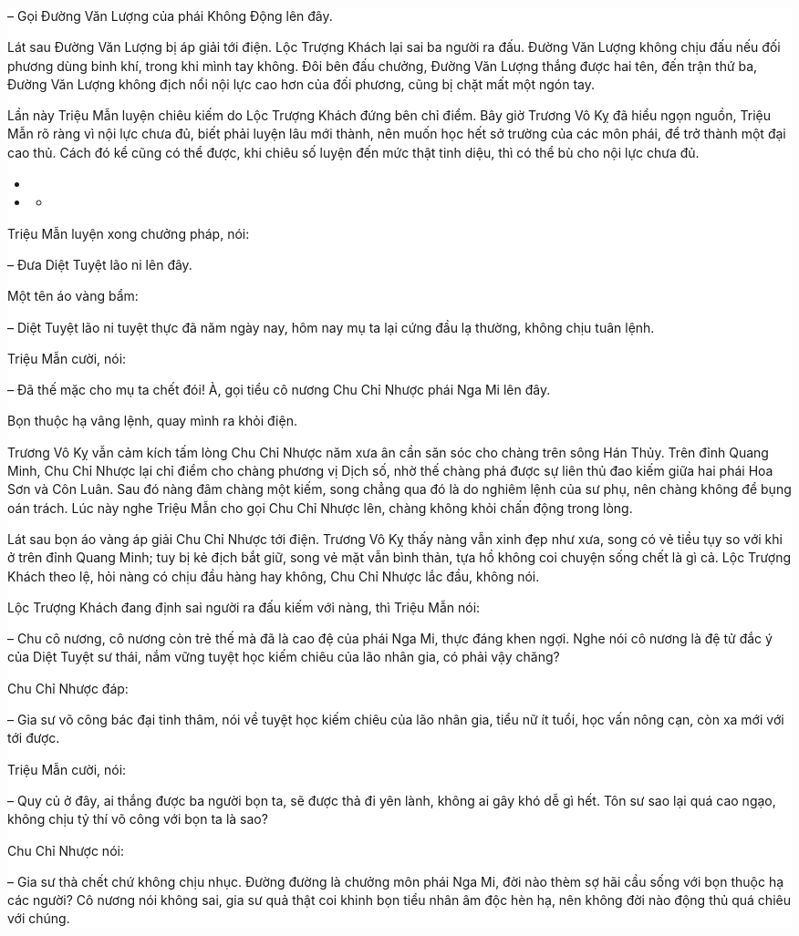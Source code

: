 – Gọi Đường Văn Lượng của phái Không Động lên đây.

Lát sau Đường Văn Lượng bị áp giải tới điện. Lộc Trượng Khách lại sai ba người ra đấu. Đường Văn Lượng không chịu đấu nếu đối phương dùng binh khí, trong khi mình tay không. Đôi bên đấu chưởng, Đường Văn Lượng thắng được hai tên, đến trận thứ ba, Đường Văn Lượng không địch nổi nội lực cao hơn của đối phương, cũng bị chặt mất một ngón tay.

Lần này Triệu Mẫn luyện chiêu kiếm do Lộc Trượng Khách đứng bên chỉ điểm. Bây giờ Trương Vô Kỵ đã hiểu ngọn nguồn, Triệu Mẫn rõ ràng vì nội lực chưa đủ, biết phải luyện lâu mới thành, nên muốn học hết sở trường của các môn phái, để trở thành một đại cao thủ. Cách đó kể cũng có thể được, khi chiêu số luyện đến mức thật tinh diệu, thì có thể bù cho nội lực chưa đủ.

*

*   *

Triệu Mẫn luyện xong chưởng pháp, nói:

– Đưa Diệt Tuyệt lão ni lên đây.

Một tên áo vàng bẩm:

– Diệt Tuyệt lão ni tuyệt thực đã năm ngày nay, hôm nay mụ ta lại cứng đầu lạ thường, không chịu tuân lệnh.

Triệu Mẫn cười, nói:

– Đã thế mặc cho mụ ta chết đói! À, gọi tiểu cô nương Chu Chỉ Nhược phái Nga Mi lên đây.

Bọn thuộc hạ vâng lệnh, quay mình ra khỏi điện.

Trương Vô Kỵ vẫn cảm kích tấm lòng Chu Chỉ Nhược năm xưa ân cần săn sóc cho chàng trên sông Hán Thủy. Trên đỉnh Quang Minh, Chu Chỉ Nhược lại chỉ điểm cho chàng phương vị Dịch số, nhờ thế chàng phá được sự liên thủ đao kiếm giữa hai phái Hoa Sơn và Côn Luân. Sau đó nàng đâm chàng một kiếm, song chẳng qua đó là do nghiêm lệnh của sư phụ, nên chàng không để bụng oán trách. Lúc này nghe Triệu Mẫn cho gọi Chu Chỉ Nhược lên, chàng không khỏi chấn động trong lòng.

Lát sau bọn áo vàng áp giải Chu Chỉ Nhược tới điện. Trương Vô Kỵ thấy nàng vẫn xinh đẹp như xưa, song có vẻ tiều tụy so với khi ở trên đỉnh Quang Minh; tuy bị kẻ địch bắt giữ, song vẻ mặt vẫn bình thản, tựa hồ không coi chuyện sống chết là gì cả. Lộc Trượng Khách theo lệ, hỏi nàng có chịu đầu hàng hay không, Chu Chỉ Nhược lắc đầu, không nói.

Lộc Trượng Khách đang định sai người ra đấu kiếm với nàng, thì Triệu Mẫn nói:

– Chu cô nương, cô nương còn trẻ thế mà đã là cao đệ của phái Nga Mi, thực đáng khen ngợi. Nghe nói cô nương là đệ tử đắc ý của Diệt Tuyệt sư thái, nắm vững tuyệt học kiếm chiêu của lão nhân gia, có phải vậy chăng?

Chu Chỉ Nhược đáp:

– Gia sư võ công bác đại tinh thâm, nói về tuyệt học kiếm chiêu của lão nhân gia, tiểu nữ ít tuổi, học vấn nông cạn, còn xa mới với tới được.

Triệu Mẫn cười, nói:

– Quy củ ở đây, ai thắng được ba người bọn ta, sẽ được thả đi yên lành, không ai gây khó dễ gì hết. Tôn sư sao lại quá cao ngạo, không chịu tỷ thí võ công với bọn ta là sao?

Chu Chỉ Nhược nói:

– Gia sư thà chết chứ không chịu nhục. Đường đường là chưởng môn phái Nga Mi, đời nào thèm sợ hãi cầu sống với bọn thuộc hạ các người? Cô nương nói không sai, gia sư quả thật coi khinh bọn tiểu nhân âm độc hèn hạ, nên không đời nào động thủ quá chiêu với chúng.
